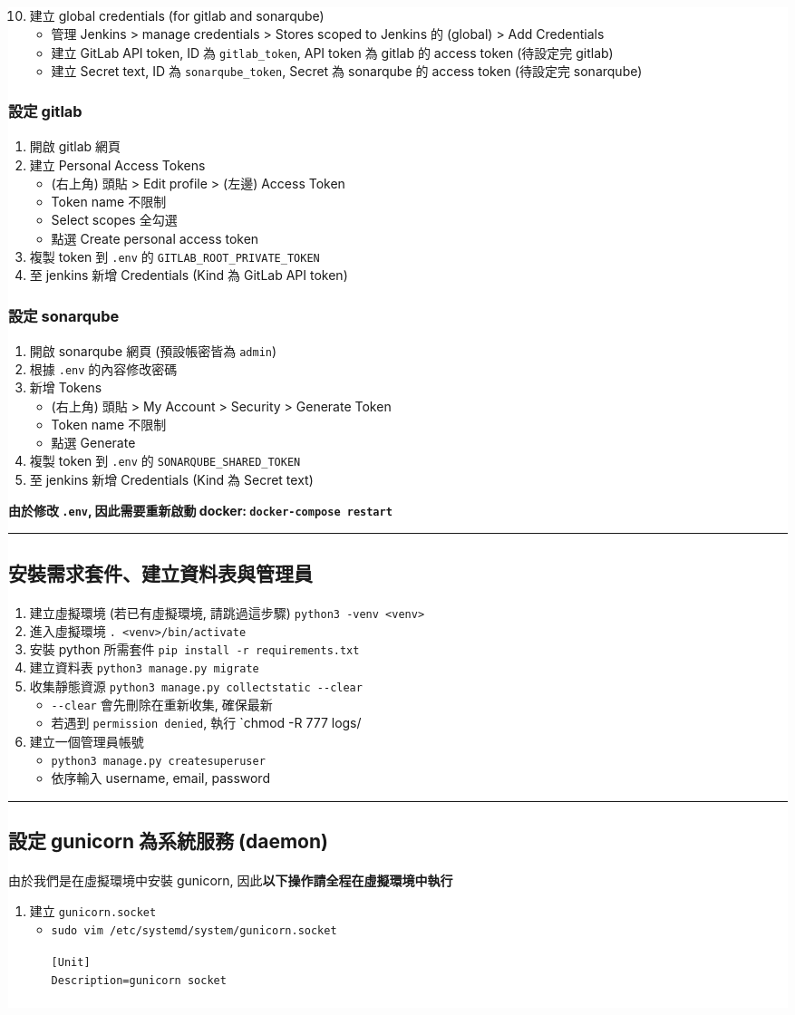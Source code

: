 10. 建立 global credentials (for gitlab and sonarqube)
    - 管理 Jenkins > manage credentials > Stores scoped to Jenkins 的 (global) > Add Credentials
    - 建立 GitLab API token, ID 為 `gitlab_token`, API token 為 gitlab 的 access token (待設定完 gitlab)
    - 建立 Secret text, ID 為 `sonarqube_token`, Secret 為 sonarqube 的 access token (待設定完 sonarqube)

### 設定 gitlab

1. 開啟 gitlab 網頁
2. 建立 Personal Access Tokens
   - (右上角) 頭貼 > Edit profile > (左邊) Access Token
   - Token name 不限制
   - Select scopes 全勾選
   - 點選 Create personal access token
3. 複製 token 到 `.env` 的 `GITLAB_ROOT_PRIVATE_TOKEN`
4. 至 jenkins 新增 Credentials (Kind 為 GitLab API token)

### 設定 sonarqube

1. 開啟 sonarqube 網頁 (預設帳密皆為 `admin`)
2. 根據 `.env` 的內容修改密碼
3. 新增 Tokens
   - (右上角) 頭貼 > My Account > Security > Generate Token
   - Token name 不限制
   - 點選 Generate
4. 複製 token 到 `.env` 的 `SONARQUBE_SHARED_TOKEN`
5. 至 jenkins 新增 Credentials (Kind 為 Secret text)

**由於修改 `.env`, 因此需要重新啟動 docker: `docker-compose restart`**

---

## 安裝需求套件、建立資料表與管理員

1. 建立虛擬環境 (若已有虛擬環境, 請跳過這步驟) `python3 -venv <venv>`
2. 進入虛擬環境 `. <venv>/bin/activate`
3. 安裝 python 所需套件 `pip install -r requirements.txt`
4. 建立資料表 `python3 manage.py migrate`
5. 收集靜態資源 `python3 manage.py collectstatic --clear`
   - `--clear` 會先刪除在重新收集, 確保最新
   - 若遇到 `permission denied`, 執行 `chmod -R 777 logs/
6. 建立一個管理員帳號
   - `python3 manage.py createsuperuser`
   - 依序輸入 username, email, password

---

## 設定 gunicorn 為系統服務 (daemon)

由於我們是在虛擬環境中安裝 gunicorn, 因此**以下操作請全程在虛擬環境中執行**

1. 建立 `gunicorn.socket`
    - `sudo vim /etc/systemd/system/gunicorn.socket`
      ```
      [Unit]
      Description=gunicorn socket
   
